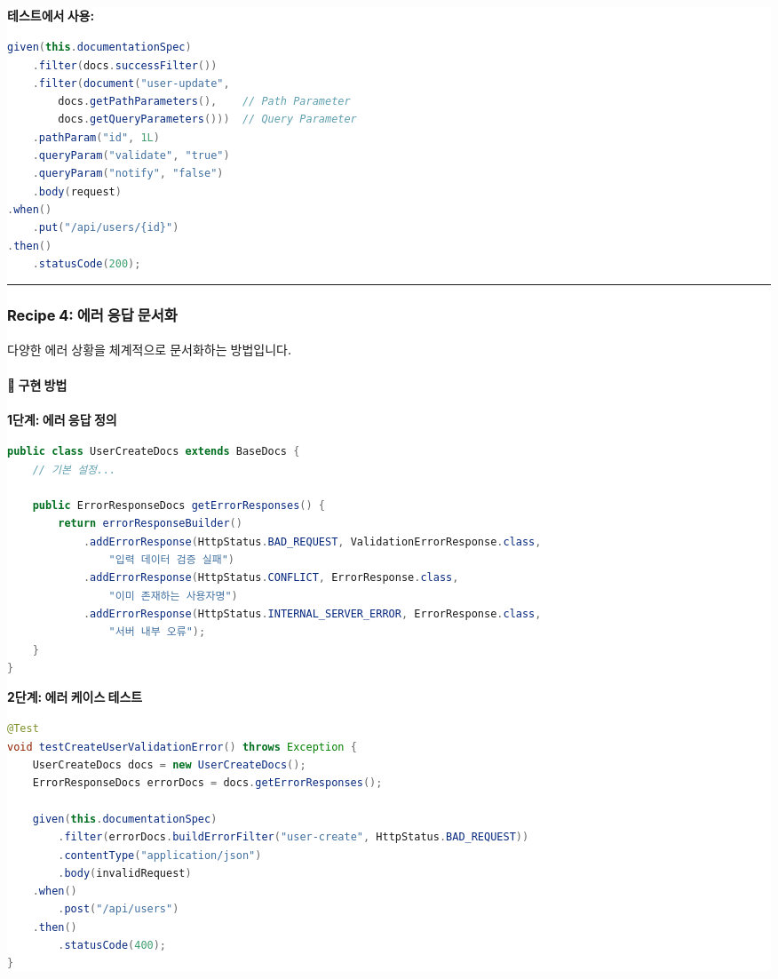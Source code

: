```java
```

**테스트에서 사용:**

```java
given(this.documentationSpec)
    .filter(docs.successFilter())
    .filter(document("user-update",
        docs.getPathParameters(),    // Path Parameter
        docs.getQueryParameters()))  // Query Parameter
    .pathParam("id", 1L)
    .queryParam("validate", "true")
    .queryParam("notify", "false")
    .body(request)
.when()
    .put("/api/users/{id}")
.then()
    .statusCode(200);
```

---

### Recipe 4: 에러 응답 문서화

다양한 에러 상황을 체계적으로 문서화하는 방법입니다.

#### 🔧 구현 방법

**1단계: 에러 응답 정의**

```java
public class UserCreateDocs extends BaseDocs {
    // 기본 설정...

    public ErrorResponseDocs getErrorResponses() {
        return errorResponseBuilder()
            .addErrorResponse(HttpStatus.BAD_REQUEST, ValidationErrorResponse.class,
                "입력 데이터 검증 실패")
            .addErrorResponse(HttpStatus.CONFLICT, ErrorResponse.class,
                "이미 존재하는 사용자명")
            .addErrorResponse(HttpStatus.INTERNAL_SERVER_ERROR, ErrorResponse.class,
                "서버 내부 오류");
    }
}
```

**2단계: 에러 케이스 테스트**

```java
@Test
void testCreateUserValidationError() throws Exception {
    UserCreateDocs docs = new UserCreateDocs();
    ErrorResponseDocs errorDocs = docs.getErrorResponses();

    given(this.documentationSpec)
        .filter(errorDocs.buildErrorFilter("user-create", HttpStatus.BAD_REQUEST))
        .contentType("application/json")
        .body(invalidRequest)
    .when()
        .post("/api/users")
    .then()
        .statusCode(400);
}
```
